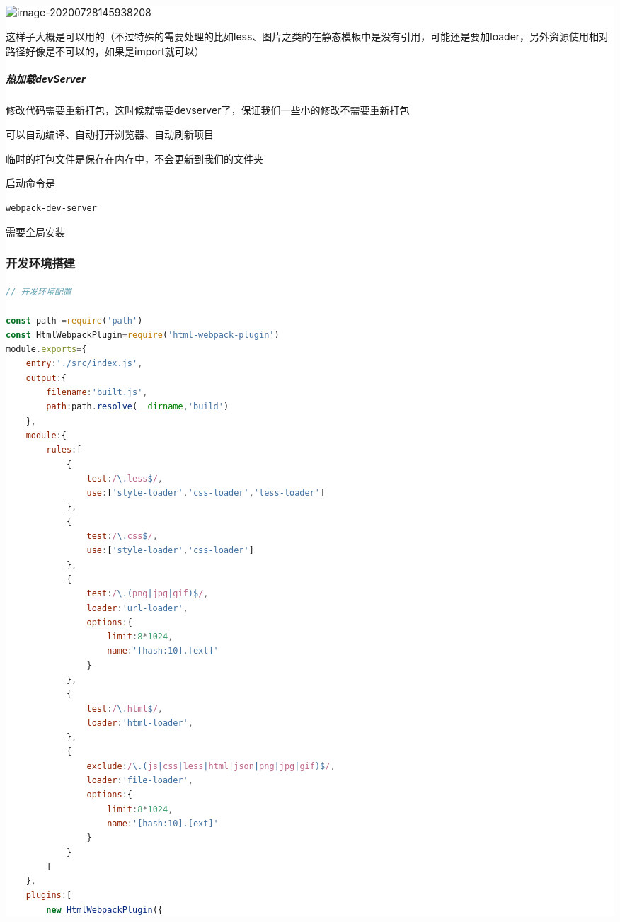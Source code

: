 ![image-20200728145938208](https://gitee.com/mus-z/blogImage/raw/master/img/20200728145940.png)

这样子大概是可以用的（不过特殊的需要处理的比如less、图片之类的在静态模板中是没有引用，可能还是要加loader，另外资源使用相对路径好像是不可以的，如果是import就可以）

##### 热加载devServer

修改代码需要重新打包，这时候就需要devserver了，保证我们一些小的修改不需要重新打包

可以自动编译、自动打开浏览器、自动刷新项目

临时的打包文件是保存在内存中，不会更新到我们的文件夹

启动命令是

```
webpack-dev-server
```

需要全局安装

### 开发环境搭建

```js
// 开发环境配置

const path =require('path')
const HtmlWebpackPlugin=require('html-webpack-plugin')
module.exports={
    entry:'./src/index.js',
    output:{
        filename:'built.js',
        path:path.resolve(__dirname,'build')
    },
    module:{
        rules:[
            {
                test:/\.less$/,
                use:['style-loader','css-loader','less-loader']
            },
            {
                test:/\.css$/,
                use:['style-loader','css-loader']
            },
            {
                test:/\.(png|jpg|gif)$/,
                loader:'url-loader',
                options:{
                    limit:8*1024,
                    name:'[hash:10].[ext]'
                }
            },
            {
                test:/\.html$/,
                loader:'html-loader',
            },
            {
                exclude:/\.(js|css|less|html|json|png|jpg|gif)$/,
                loader:'file-loader',
                options:{
                    limit:8*1024,
                    name:'[hash:10].[ext]'
                }
            }
        ]
    },
    plugins:[
        new HtmlWebpackPlugin({
```